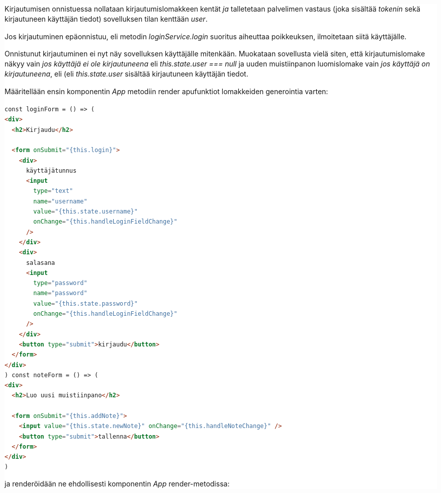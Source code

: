 Kirjautumisen onnistuessa nollataan kirjautumislomakkeen kentät _ja_ talletetaan palvelimen vastaus (joka sisältää _tokenin_ sekä kirjautuneen käyttäjän tiedot) sovelluksen tilan kenttään _user_.

Jos kirjautuminen epäonnistuu, eli metodin _loginService.login_ suoritus aiheuttaa poikkeuksen, ilmoitetaan siitä käyttäjälle.

Onnistunut kirjautuminen ei nyt näy sovelluksen käyttäjälle mitenkään. Muokataan sovellusta vielä siten, että kirjautumislomake näkyy vain _jos käyttäjä ei ole kirjautuneena_ eli _this.state.user === null_ ja uuden muistiinpanon luomislomake vain _jos käyttäjä on kirjautuneena_, eli (eli _this.state.user_ sisältää kirjautuneen käyttäjän tiedot.

Määritellään ensin komponentin _App_ metodiin render apufunktiot lomakkeiden generointia varten:

```html
const loginForm = () => (
<div>
  <h2>Kirjaudu</h2>

  <form onSubmit="{this.login}">
    <div>
      käyttäjätunnus
      <input
        type="text"
        name="username"
        value="{this.state.username}"
        onChange="{this.handleLoginFieldChange}"
      />
    </div>
    <div>
      salasana
      <input
        type="password"
        name="password"
        value="{this.state.password}"
        onChange="{this.handleLoginFieldChange}"
      />
    </div>
    <button type="submit">kirjaudu</button>
  </form>
</div>
) const noteForm = () => (
<div>
  <h2>Luo uusi muistiinpano</h2>

  <form onSubmit="{this.addNote}">
    <input value="{this.state.newNote}" onChange="{this.handleNoteChange}" />
    <button type="submit">tallenna</button>
  </form>
</div>
)
```

ja renderöidään ne ehdollisesti komponentin _App_ render-metodissa:
